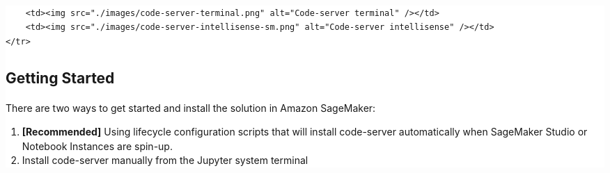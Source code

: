         <td><img src="./images/code-server-terminal.png" alt="Code-server terminal" /></td>
        <td><img src="./images/code-server-intellisense-sm.png" alt="Code-server intellisense" /></td>
    </tr>
</table>

## Getting Started

There are two ways to get started and install the solution in Amazon SageMaker:

1. **[Recommended]** Using lifecycle configuration scripts that will install code-server automatically when SageMaker Studio or Notebook Instances are spin-up.
2. Install code-server manually from the Jupyter system terminal
